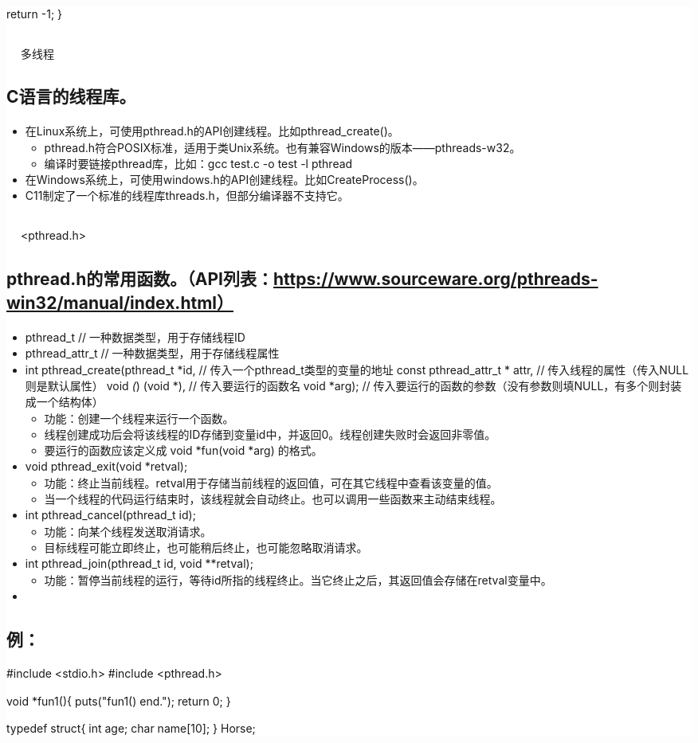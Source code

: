   return -1;
}

## 
## 
## 
 
多线程
## C语言的线程库。
- 在Linux系统上，可使用pthread.h的API创建线程。比如pthread_create()。
  - pthread.h符合POSIX标准，适用于类Unix系统。也有兼容Windows的版本——pthreads-w32。
  - 编译时要链接pthread库，比如：gcc test.c -o test -l pthread
- 在Windows系统上，可使用windows.h的API创建线程。比如CreateProcess()。
- C11制定了一个标准的线程库threads.h，但部分编译器不支持它。
## 
## 
## 
 
<pthread.h>
## pthread.h的常用函数。（API列表：https://www.sourceware.org/pthreads-win32/manual/index.html）
- pthread_t                // 一种数据类型，用于存储线程ID
- pthread_attr_t            // 一种数据类型，用于存储线程属性
- int pthread_create(pthread_t *id,                // 传入一个pthread_t类型的变量的地址
const pthread_attr_t * attr,    // 传入线程的属性（传入NULL则是默认属性）
void *(*) (void *),            // 传入要运行的函数名
void *arg);        // 传入要运行的函数的参数（没有参数则填NULL，有多个则封装成一个结构体）
  - 功能：创建一个线程来运行一个函数。
  - 线程创建成功后会将该线程的ID存储到变量id中，并返回0。线程创建失败时会返回非零值。
  - 要运行的函数应该定义成 void *fun(void *arg) 的格式。
- void pthread_exit(void *retval);
  - 功能：终止当前线程。retval用于存储当前线程的返回值，可在其它线程中查看该变量的值。
  - 当一个线程的代码运行结束时，该线程就会自动终止。也可以调用一些函数来主动结束线程。
- int pthread_cancel(pthread_t id);
  - 功能：向某个线程发送取消请求。
  - 目标线程可能立即终止，也可能稍后终止，也可能忽略取消请求。
- int pthread_join(pthread_t id, void **retval);
  - 功能：暂停当前线程的运行，等待id所指的线程终止。当它终止之后，其返回值会存储在retval变量中。
- 
## 例：
#include <stdio.h>
#include <pthread.h>

void *fun1(){
    puts("fun1() end.");
    return 0;
}

typedef struct{
    int age;
    char name[10];
} Horse;
